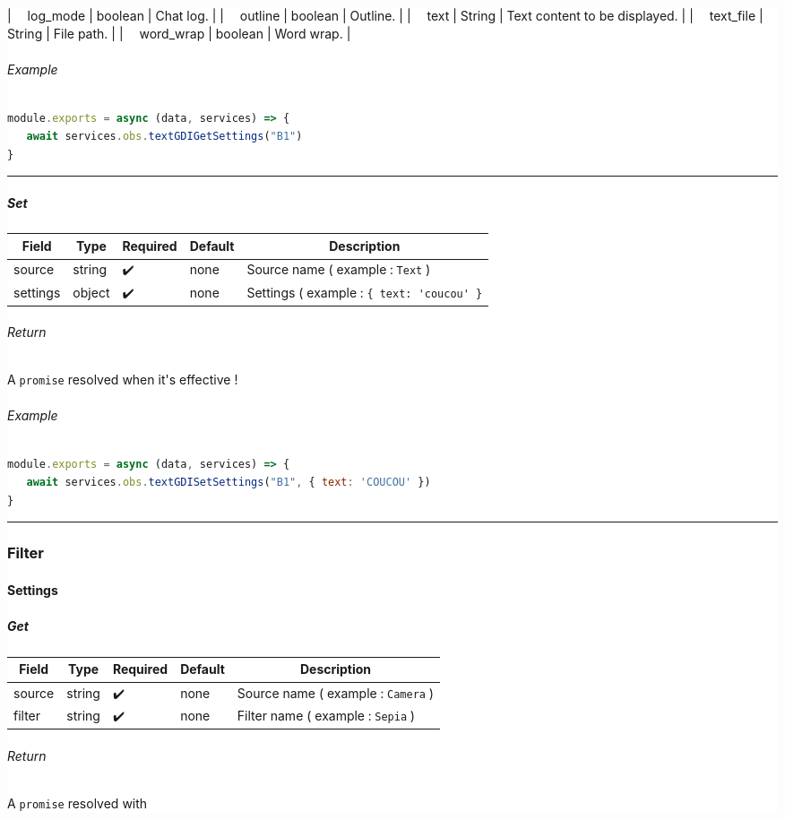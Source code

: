 | &emsp;log_mode  | boolean | Chat log. |
| &emsp;outline  | boolean | Outline. |
| &emsp;text  | String | Text content to be displayed. |
| &emsp;text_file  | String | File path. |
| &emsp;word_wrap  | boolean | Word wrap. |

###### Example

```javascript
module.exports = async (data, services) => {
   await services.obs.textGDIGetSettings("B1")
}
```

---
##### Set

| Field  | Type  | Required  | Default  | Description  |
|---|---|---|---|---|
| source  | string  | :heavy_check_mark:  | none  | Source name ( example : `Text` )  |
| settings  | object  | :heavy_check_mark:  | none  | Settings ( example : `{ text: 'coucou' }` |

###### Return

A `promise` resolved when it's effective !

###### Example

```javascript
module.exports = async (data, services) => {
   await services.obs.textGDISetSettings("B1", { text: 'COUCOU' })
}
```
---

### Filter

#### Settings

##### Get

| Field  | Type  | Required  | Default  | Description  |
|---|---|---|---|---|
| source  | string  | :heavy_check_mark:  | none  | Source name ( example : `Camera` )  |
| filter  | string  | :heavy_check_mark:  | none  | Filter name ( example : `Sepia` )  |

###### Return

A `promise` resolved with
